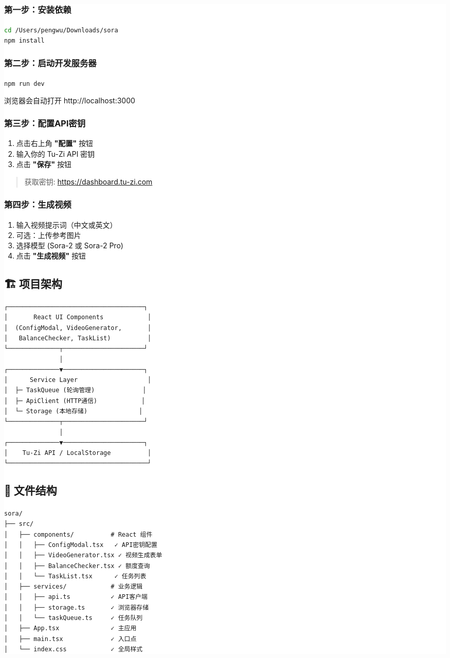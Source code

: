 ### 第一步：安装依赖
```bash
cd /Users/pengwu/Downloads/sora
npm install
```

### 第二步：启动开发服务器
```bash
npm run dev
```

浏览器会自动打开 http://localhost:3000

### 第三步：配置API密钥
1. 点击右上角 **"配置"** 按钮
2. 输入你的 Tu-Zi API 密钥
3. 点击 **"保存"** 按钮

> 获取密钥: https://dashboard.tu-zi.com

### 第四步：生成视频
1. 输入视频提示词（中文或英文）
2. 可选：上传参考图片
3. 选择模型 (Sora-2 或 Sora-2 Pro)
4. 点击 **"生成视频"** 按钮

## 🏗️ 项目架构

```
┌─────────────────────────────────────┐
│       React UI Components            │
│  (ConfigModal, VideoGenerator,       │
│   BalanceChecker, TaskList)          │
└──────────────┬──────────────────────┘
               │
┌──────────────▼──────────────────────┐
│      Service Layer                   │
│  ├─ TaskQueue (轮询管理)             │
│  ├─ ApiClient (HTTP通信)            │
│  └─ Storage (本地存储)              │
└──────────────┬──────────────────────┘
               │
┌──────────────▼──────────────────────┐
│    Tu-Zi API / LocalStorage          │
└──────────────────────────────────────┘
```

## 📁 文件结构

```
sora/
├── src/
│   ├── components/          # React 组件
│   │   ├── ConfigModal.tsx   ✓ API密钥配置
│   │   ├── VideoGenerator.tsx ✓ 视频生成表单
│   │   ├── BalanceChecker.tsx ✓ 额度查询
│   │   └── TaskList.tsx      ✓ 任务列表
│   ├── services/            # 业务逻辑
│   │   ├── api.ts           ✓ API客户端
│   │   ├── storage.ts       ✓ 浏览器存储
│   │   └── taskQueue.ts     ✓ 任务队列
│   ├── App.tsx              ✓ 主应用
│   ├── main.tsx             ✓ 入口点
│   └── index.css            ✓ 全局样式
```